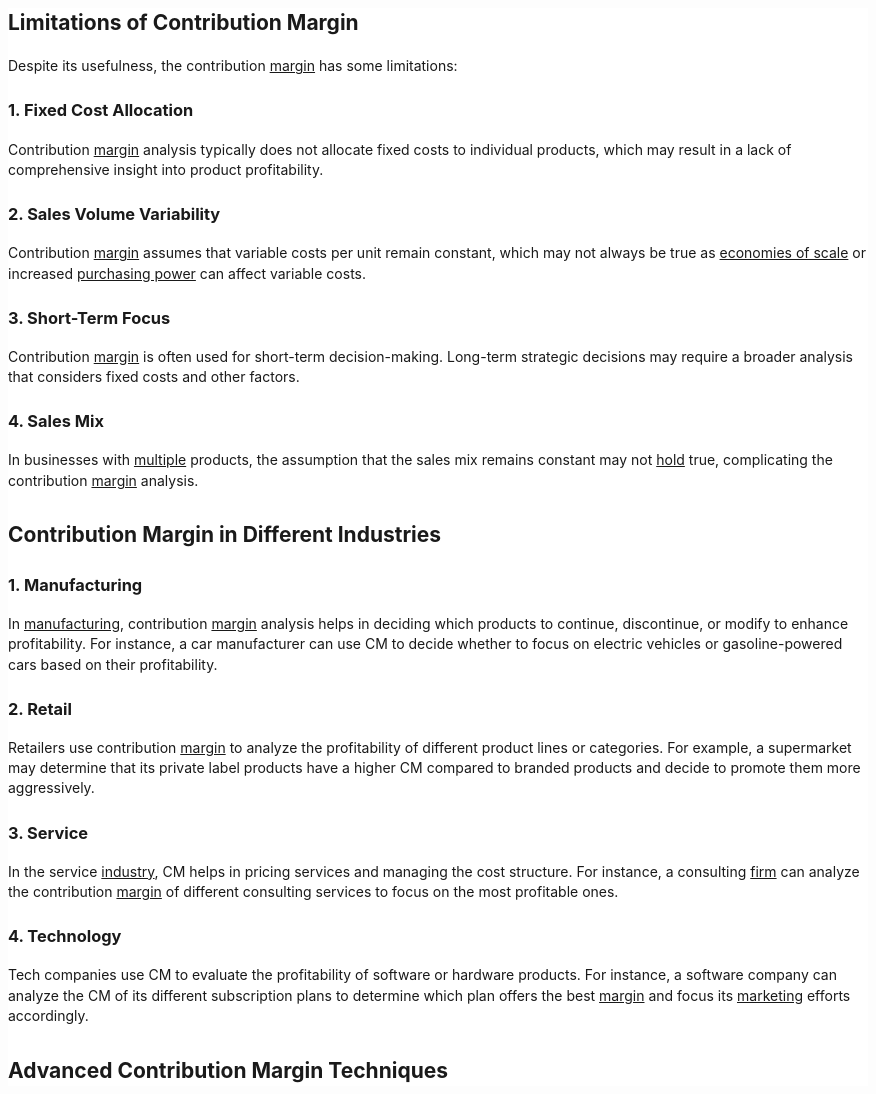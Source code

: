 ## Limitations of Contribution Margin

Despite its usefulness, the contribution [margin](../m/margin.md) has some limitations:

### 1. **Fixed Cost Allocation**
Contribution [margin](../m/margin.md) analysis typically does not allocate fixed costs to individual products, which may result in a lack of comprehensive insight into product profitability.

### 2. **Sales Volume Variability**
Contribution [margin](../m/margin.md) assumes that variable costs per unit remain constant, which may not always be true as [economies of scale](../e/economies_of_scale.md) or increased [purchasing power](../p/purchasing_power.md) can affect variable costs.

### 3. **Short-Term Focus**
Contribution [margin](../m/margin.md) is often used for short-term decision-making. Long-term strategic decisions may require a broader analysis that considers fixed costs and other factors.

### 4. **Sales Mix**
In businesses with [multiple](../m/multiple.md) products, the assumption that the sales mix remains constant may not [hold](../h/hold.md) true, complicating the contribution [margin](../m/margin.md) analysis.

## Contribution Margin in Different Industries

### 1. **Manufacturing**
In [manufacturing](../m/manufacturing.md), contribution [margin](../m/margin.md) analysis helps in deciding which products to continue, discontinue, or modify to enhance profitability. For instance, a car manufacturer can use CM to decide whether to focus on electric vehicles or gasoline-powered cars based on their profitability.

### 2. **Retail**
Retailers use contribution [margin](../m/margin.md) to analyze the profitability of different product lines or categories. For example, a supermarket may determine that its private label products have a higher CM compared to branded products and decide to promote them more aggressively.

### 3. **Service**
In the service [industry](../i/industry.md), CM helps in pricing services and managing the cost structure. For instance, a consulting [firm](../f/firm.md) can analyze the contribution [margin](../m/margin.md) of different consulting services to focus on the most profitable ones.

### 4. **Technology**
Tech companies use CM to evaluate the profitability of software or hardware products. For instance, a software company can analyze the CM of its different subscription plans to determine which plan offers the best [margin](../m/margin.md) and focus its [marketing](../m/marketing.md) efforts accordingly.

## Advanced Contribution Margin Techniques
